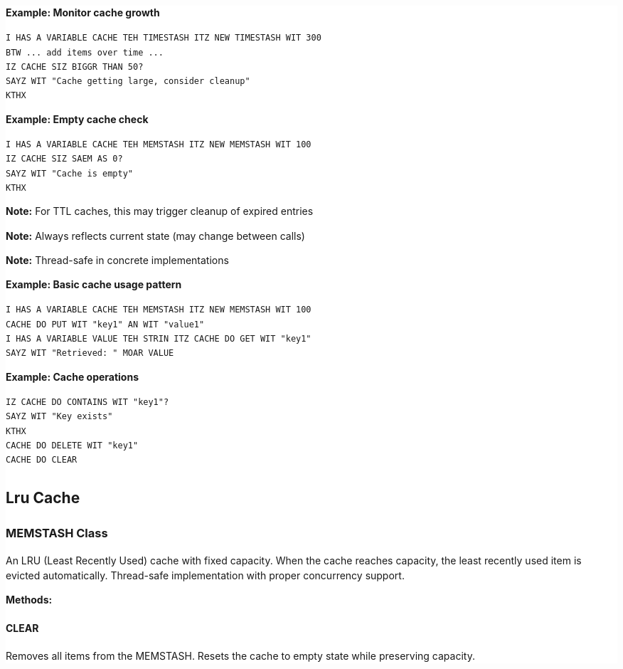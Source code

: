 **Example: Monitor cache growth**

```lol
I HAS A VARIABLE CACHE TEH TIMESTASH ITZ NEW TIMESTASH WIT 300
BTW ... add items over time ...
IZ CACHE SIZ BIGGR THAN 50?
SAYZ WIT "Cache getting large, consider cleanup"
KTHX
```

**Example: Empty cache check**

```lol
I HAS A VARIABLE CACHE TEH MEMSTASH ITZ NEW MEMSTASH WIT 100
IZ CACHE SIZ SAEM AS 0?
SAYZ WIT "Cache is empty"
KTHX
```

**Note:** For TTL caches, this may trigger cleanup of expired entries

**Note:** Always reflects current state (may change between calls)

**Note:** Thread-safe in concrete implementations

**Example: Basic cache usage pattern**

```lol
I HAS A VARIABLE CACHE TEH MEMSTASH ITZ NEW MEMSTASH WIT 100
CACHE DO PUT WIT "key1" AN WIT "value1"
I HAS A VARIABLE VALUE TEH STRIN ITZ CACHE DO GET WIT "key1"
SAYZ WIT "Retrieved: " MOAR VALUE
```

**Example: Cache operations**

```lol
IZ CACHE DO CONTAINS WIT "key1"?
SAYZ WIT "Key exists"
KTHX
CACHE DO DELETE WIT "key1"
CACHE DO CLEAR
```

## Lru Cache

### MEMSTASH Class

An LRU (Least Recently Used) cache with fixed capacity.
When the cache reaches capacity, the least recently used item is evicted automatically.
Thread-safe implementation with proper concurrency support.

**Methods:**

#### CLEAR

Removes all items from the MEMSTASH.
Resets the cache to empty state while preserving capacity.
